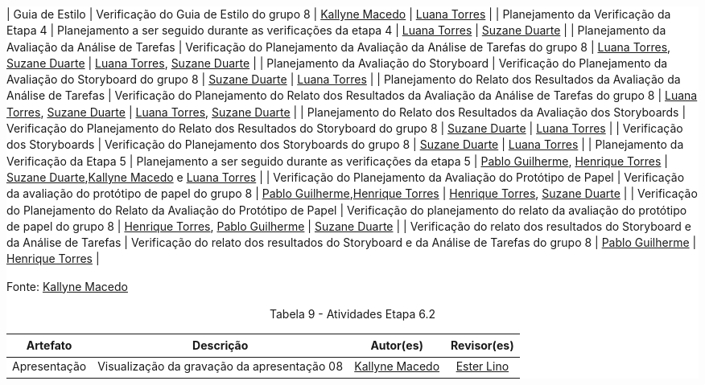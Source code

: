 |                               Guia de Estilo                               |                              Verificação do Guia de Estilo do grupo 8                              |                            [Kallyne Macedo](https://github.com/kalipassos)                            |                                                  [Luana Torres](https://github.com/luanatorress)                                                   |
|                   Planejamento da Verificação da Etapa 4                   |                   Planejamento a ser seguido durante as verificações da etapa 4                    |                            [Luana Torres](https://github.com/luanatorress)                            |                                                  [Suzane Duarte](https://github.com/suzaneduarte)                                                  |
|              Planejamento da Avaliação da Análise de Tarefas               |             Verificação do Planejamento da Avaliação da Análise de Tarefas do grupo 8              |   [Luana Torres](https://github.com/luanatorress), [Suzane Duarte](https://github.com/suzaneduarte)   |                         [Luana Torres](https://github.com/luanatorress), [Suzane Duarte](https://github.com/suzaneduarte)                          |
|                  Planejamento da Avaliação do Storyboard                   |                 Verificação do Planejamento da Avaliação do Storyboard do grupo 8                  |                           [Suzane Duarte](https://github.com/suzaneduarte)                            |                                                  [Luana Torres](https://github.com/luanatorress)                                                   |
|  Planejamento do Relato dos Resultados da Avaliação da Análise de Tarefas  | Verificação do Planejamento do Relato dos Resultados da Avaliação da Análise de Tarefas do grupo 8 |   [Luana Torres](https://github.com/luanatorress), [Suzane Duarte](https://github.com/suzaneduarte)   |                         [Luana Torres](https://github.com/luanatorress), [Suzane Duarte](https://github.com/suzaneduarte)                          |
|     Planejamento do Relato dos Resultados da Avaliação dos Storyboards     |           Verificação do Planejamento do Relato dos Resultados do Storyboard do grupo 8            |                           [Suzane Duarte](https://github.com/suzaneduarte)                            |                                                  [Luana Torres](https://github.com/luanatorress)                                                   |
|                        Verificação dos Storyboards                         |                       Verificação do Planejamento dos Storyboards do grupo 8                       |                           [Suzane Duarte](https://github.com/suzaneduarte)                            |                                                  [Luana Torres](https://github.com/luanatorress)                                                   |
|                   Planejamento da Verificação da Etapa 5                   |                   Planejamento a ser seguido durante as verificações da etapa 5                    | [Pablo Guilherme](https://github.com/PabloGJBS), [Henrique Torres](https://github.com/henriqtorresl)  | [Suzane Duarte](https://github.com/suzaneduarte),[Kallyne Macedo](https://github.com/kalipassos) e [Luana Torres](https://github.com/luanatorress) |
|       Verificação do Planejamento da Avaliação do Protótipo de Papel       |                     Verificação da avaliação do protótipo de papel do grupo 8                      |  [Pablo Guilherme](https://github.com/PabloGJBS),[Henrique Torres](https://github.com/henriqtorresl)  |                       [Henrique Torres](https://github.com/henriqtorresl), [Suzane Duarte](https://github.com/suzaneduarte)                        |
|  Verificação do Planejamento do Relato da Avaliação do Protótipo de Papel  |        Verificação do planejamento do relato da avaliação do protótipo de papel do grupo 8         | [Henrique Torres](https://github.com/henriqtorresl),  [Pablo Guilherme](https://github.com/PabloGJBS) |                                                  [Suzane Duarte](https://github.com/suzaneduarte)                                                  |
| Verificação do relato dos resultados do Storyboard e da Análise de Tarefas |       Verificação do relato dos resultados do Storyboard e da Análise de Tarefas do grupo 8        |                            [Pablo Guilherme](https://github.com/PabloGJBS)                            |                                                [Henrique Torres](https://github.com/henriqtorresl)                                                 |


Fonte: [Kallyne Macedo](http://github.com/kalipassos)

</center>

<center>

Tabela 9 - Atividades Etapa 6.2

|                                      Artefato                                      |                                             Descrição                                              |                                           Autor(es)                                           |                     Revisor(es)                     |
|:----------------------------------------------------------------------------------:|:--------------------------------------------------------------------------------------------------:|:---------------------------------------------------------------------------------------------:|:---------------------------------------------------:|
|                                    Apresentação                                    |                            Visualização da gravação da apresentação 08                             |                        [Kallyne Macedo](https://github.com/kalipassos)                        |     [Ester Lino](https://github.com/esteerlino)     |